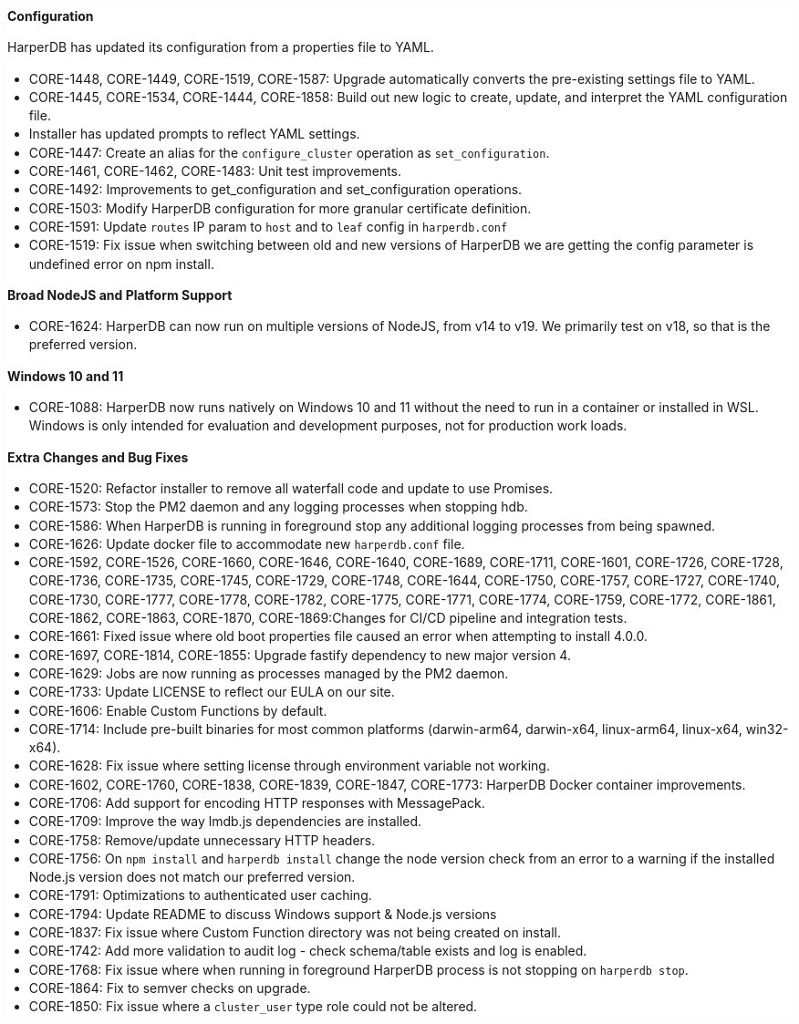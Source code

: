 **Configuration**

HarperDB has updated its configuration from a properties file to YAML.
* CORE-1448, CORE-1449, CORE-1519, CORE-1587: Upgrade automatically converts the pre-existing settings file to YAML. 
* CORE-1445, CORE-1534, CORE-1444, CORE-1858: Build out new logic to create, update, and interpret the YAML configuration file. 
* Installer has updated prompts to reflect YAML settings. 
* CORE-1447: Create an alias for the `configure_cluster` operation as `set_configuration`. 
* CORE-1461, CORE-1462, CORE-1483: Unit test improvements. 
* CORE-1492: Improvements to get_configuration and set_configuration operations. 
* CORE-1503: Modify HarperDB configuration for more granular certificate definition. 
* CORE-1591: Update `routes` IP param to `host` and to `leaf` config in `harperdb.conf` 
* CORE-1519: Fix issue when switching between old and new versions of HarperDB we are getting the config parameter is undefined error on npm install.

**Broad NodeJS and Platform Support**
* CORE-1624: HarperDB can now run on multiple versions of NodeJS, from v14 to v19. We primarily test on v18, so that is the preferred version.

**Windows 10 and 11**
* CORE-1088: HarperDB now runs natively on Windows 10 and 11 without the need to run in a container or installed in WSL. Windows is only intended for evaluation and development purposes, not for production work loads.

**Extra Changes and Bug Fixes**
* CORE-1520: Refactor installer to remove all waterfall code and update to use Promises. 
* CORE-1573: Stop the PM2 daemon and any logging processes when stopping hdb. 
* CORE-1586: When HarperDB is running in foreground stop any additional logging processes from being spawned. 
* CORE-1626: Update docker file to accommodate new `harperdb.conf` file. 
* CORE-1592, CORE-1526, CORE-1660, CORE-1646, CORE-1640, CORE-1689, CORE-1711, CORE-1601, CORE-1726, CORE-1728, CORE-1736, CORE-1735, CORE-1745, CORE-1729, CORE-1748, CORE-1644, CORE-1750, CORE-1757, CORE-1727, CORE-1740, CORE-1730, CORE-1777, CORE-1778, CORE-1782, CORE-1775, CORE-1771, CORE-1774, CORE-1759, CORE-1772, CORE-1861, CORE-1862, CORE-1863, CORE-1870, CORE-1869:Changes for CI/CD pipeline and integration tests. 
* CORE-1661: Fixed issue where old boot properties file caused an error when attempting to install 4.0.0. 
* CORE-1697, CORE-1814, CORE-1855: Upgrade fastify dependency to new major version 4. 
* CORE-1629: Jobs are now running as processes managed by the PM2 daemon. 
* CORE-1733: Update LICENSE to reflect our EULA on our site. 
* CORE-1606: Enable Custom Functions by default. 
* CORE-1714: Include pre-built binaries for most common platforms (darwin-arm64, darwin-x64, linux-arm64, linux-x64, win32-x64). 
* CORE-1628: Fix issue where setting license through environment variable not working. 
* CORE-1602, CORE-1760, CORE-1838, CORE-1839, CORE-1847, CORE-1773: HarperDB Docker container improvements. 
* CORE-1706: Add support for encoding HTTP responses with MessagePack. 
* CORE-1709: Improve the way lmdb.js dependencies are installed. 
* CORE-1758: Remove/update unnecessary HTTP headers. 
* CORE-1756: On `npm install` and `harperdb install` change the node version check from an error to a warning if the installed Node.js version does not match our preferred version. 
* CORE-1791: Optimizations to authenticated user caching. 
* CORE-1794: Update README to discuss Windows support & Node.js versions 
* CORE-1837: Fix issue where Custom Function directory was not being created on install. 
* CORE-1742: Add more validation to audit log - check schema/table exists and log is enabled. 
* CORE-1768: Fix issue where when running in foreground HarperDB process is not stopping on `harperdb stop`. 
* CORE-1864: Fix to semver checks on upgrade. 
* CORE-1850: Fix issue where a `cluster_user` type role could not be altered.
